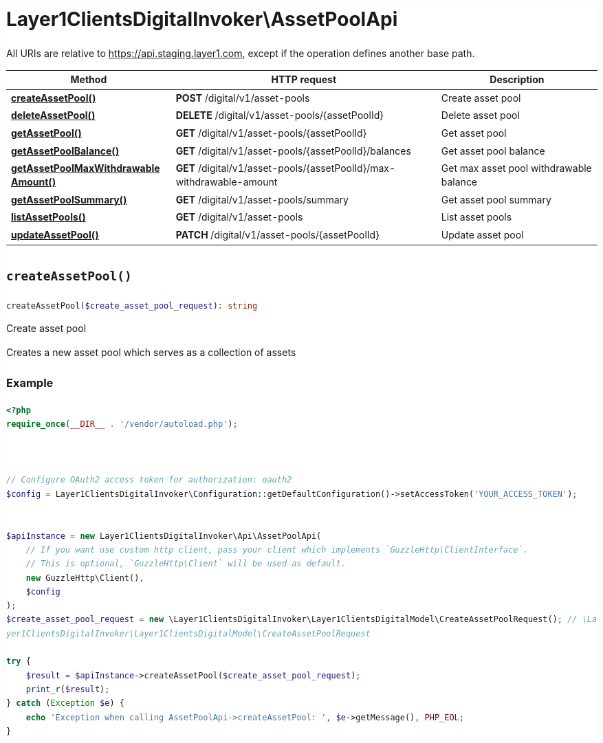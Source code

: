 # Layer1ClientsDigitalInvoker\AssetPoolApi

All URIs are relative to https://api.staging.layer1.com, except if the operation defines another base path.

| Method | HTTP request | Description |
| ------------- | ------------- | ------------- |
| [**createAssetPool()**](AssetPoolApi.md#createAssetPool) | **POST** /digital/v1/asset-pools | Create asset pool |
| [**deleteAssetPool()**](AssetPoolApi.md#deleteAssetPool) | **DELETE** /digital/v1/asset-pools/{assetPoolId} | Delete asset pool |
| [**getAssetPool()**](AssetPoolApi.md#getAssetPool) | **GET** /digital/v1/asset-pools/{assetPoolId} | Get asset pool |
| [**getAssetPoolBalance()**](AssetPoolApi.md#getAssetPoolBalance) | **GET** /digital/v1/asset-pools/{assetPoolId}/balances | Get asset pool balance |
| [**getAssetPoolMaxWithdrawableAmount()**](AssetPoolApi.md#getAssetPoolMaxWithdrawableAmount) | **GET** /digital/v1/asset-pools/{assetPoolId}/max-withdrawable-amount | Get max asset pool withdrawable balance |
| [**getAssetPoolSummary()**](AssetPoolApi.md#getAssetPoolSummary) | **GET** /digital/v1/asset-pools/summary | Get asset pool summary |
| [**listAssetPools()**](AssetPoolApi.md#listAssetPools) | **GET** /digital/v1/asset-pools | List asset pools |
| [**updateAssetPool()**](AssetPoolApi.md#updateAssetPool) | **PATCH** /digital/v1/asset-pools/{assetPoolId} | Update asset pool |


## `createAssetPool()`

```php
createAssetPool($create_asset_pool_request): string
```

Create asset pool

Creates a new asset pool which serves as a collection of assets

### Example

```php
<?php
require_once(__DIR__ . '/vendor/autoload.php');



// Configure OAuth2 access token for authorization: oauth2
$config = Layer1ClientsDigitalInvoker\Configuration::getDefaultConfiguration()->setAccessToken('YOUR_ACCESS_TOKEN');


$apiInstance = new Layer1ClientsDigitalInvoker\Api\AssetPoolApi(
    // If you want use custom http client, pass your client which implements `GuzzleHttp\ClientInterface`.
    // This is optional, `GuzzleHttp\Client` will be used as default.
    new GuzzleHttp\Client(),
    $config
);
$create_asset_pool_request = new \Layer1ClientsDigitalInvoker\Layer1ClientsDigitalModel\CreateAssetPoolRequest(); // \Layer1ClientsDigitalInvoker\Layer1ClientsDigitalModel\CreateAssetPoolRequest

try {
    $result = $apiInstance->createAssetPool($create_asset_pool_request);
    print_r($result);
} catch (Exception $e) {
    echo 'Exception when calling AssetPoolApi->createAssetPool: ', $e->getMessage(), PHP_EOL;
}
```
